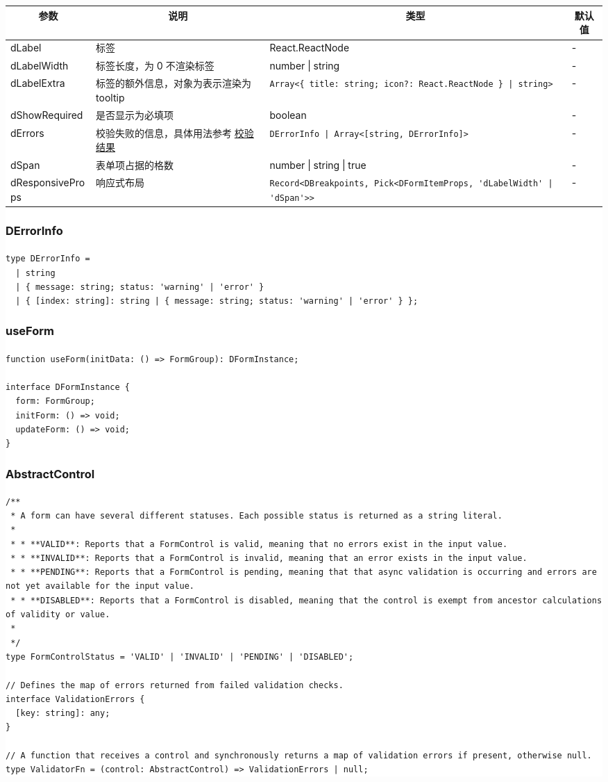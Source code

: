 
| 参数 | 说明 | 类型 | 默认值 | 
| --- | --- | --- | --- | 
| dLabel | 标签 | React.ReactNode | - |
| dLabelWidth | 标签长度，为 0 不渲染标签 | number \| string | - |
| dLabelExtra | 标签的额外信息，对象为表示渲染为 tooltip | `Array<{ title: string; icon?: React.ReactNode } \| string>` | - |
| dShowRequired | 是否显示为必填项 | boolean | - |
| dErrors | 校验失败的信息，具体用法参考 [校验结果](#FormValidityResultDemo) | `DErrorInfo \| Array<[string, DErrorInfo]>` | - |
| dSpan | 表单项占据的格数 | number \| string \| true | - |
| dResponsiveProps | 响应式布局 | `Record<DBreakpoints, Pick<DFormItemProps, 'dLabelWidth' \| 'dSpan'>>` | - |


### DErrorInfo

```tsx
type DErrorInfo =
  | string
  | { message: string; status: 'warning' | 'error' }
  | { [index: string]: string | { message: string; status: 'warning' | 'error' } };
```

### useForm

```tsx
function useForm(initData: () => FormGroup): DFormInstance;

interface DFormInstance {
  form: FormGroup;
  initForm: () => void;
  updateForm: () => void;
}
```

### AbstractControl

```tsx
/**
 * A form can have several different statuses. Each possible status is returned as a string literal.
 *
 * * **VALID**: Reports that a FormControl is valid, meaning that no errors exist in the input value.
 * * **INVALID**: Reports that a FormControl is invalid, meaning that an error exists in the input value.
 * * **PENDING**: Reports that a FormControl is pending, meaning that that async validation is occurring and errors are not yet available for the input value.
 * * **DISABLED**: Reports that a FormControl is disabled, meaning that the control is exempt from ancestor calculations of validity or value.
 *
 */
type FormControlStatus = 'VALID' | 'INVALID' | 'PENDING' | 'DISABLED';

// Defines the map of errors returned from failed validation checks.
interface ValidationErrors {
  [key: string]: any;
}

// A function that receives a control and synchronously returns a map of validation errors if present, otherwise null.
type ValidatorFn = (control: AbstractControl) => ValidationErrors | null;

```